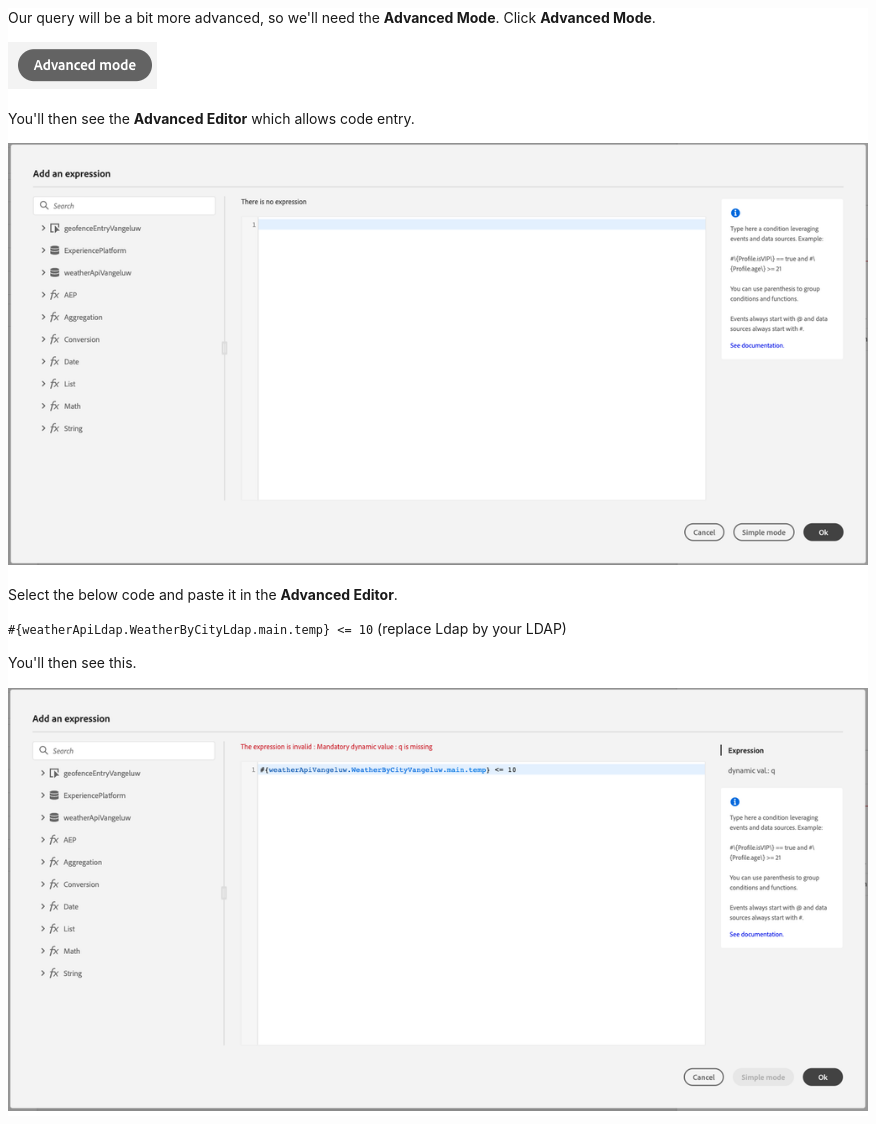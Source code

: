Our query will be a bit more advanced, so we'll need the **Advanced Mode**.
Click **Advanced Mode**.

![Demo](./images/jo8.png)

You'll then see the **Advanced Editor** which allows code entry.

![Demo](./images/jo9.png)

Select the below code and paste it in the **Advanced Editor**.

`#{weatherApiLdap.WeatherByCityLdap.main.temp} <= 10` (replace Ldap by your LDAP)

You'll then see this.

![Demo](./images/jo10.png)

